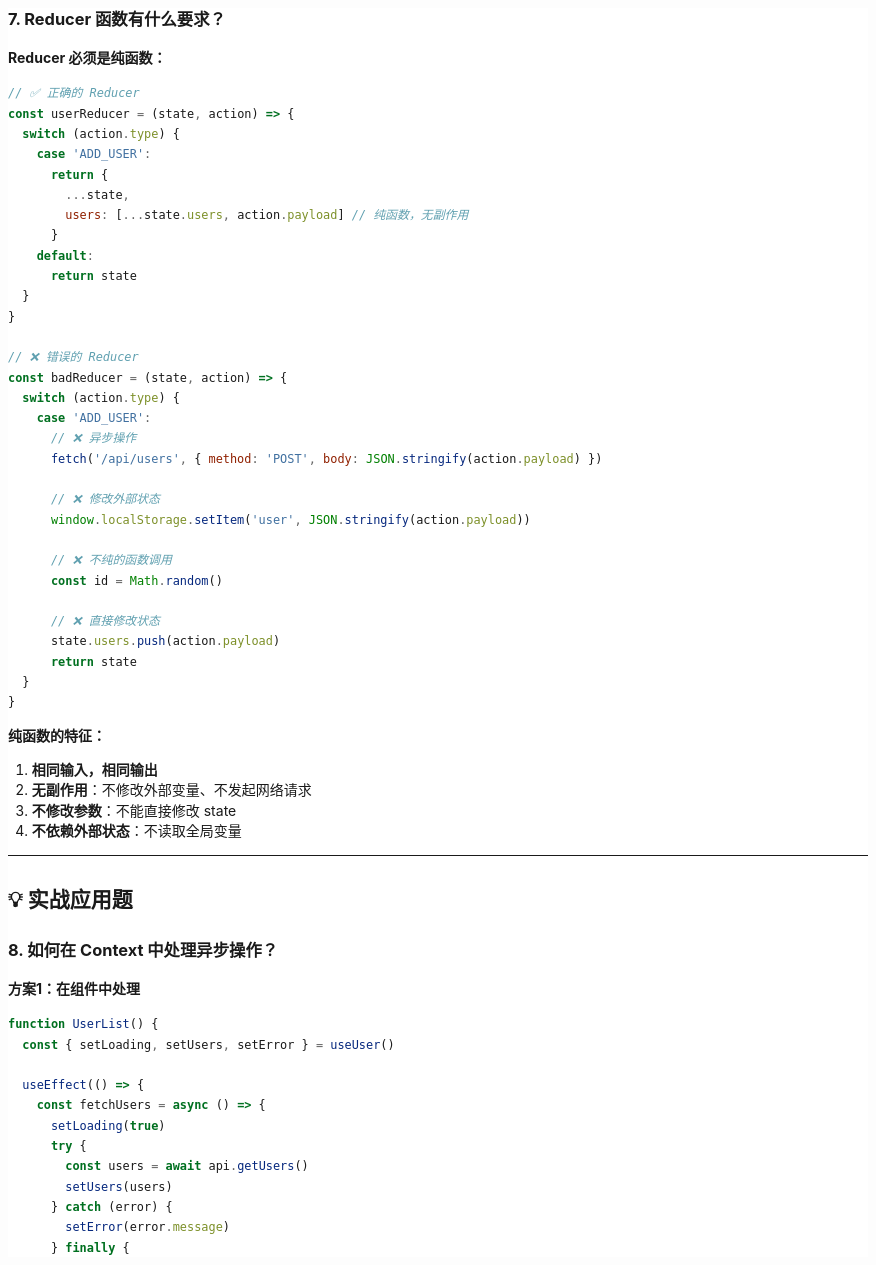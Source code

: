 
### 7. Reducer 函数有什么要求？

**Reducer 必须是纯函数：**

```javascript
// ✅ 正确的 Reducer
const userReducer = (state, action) => {
  switch (action.type) {
    case 'ADD_USER':
      return {
        ...state,
        users: [...state.users, action.payload] // 纯函数，无副作用
      }
    default:
      return state
  }
}

// ❌ 错误的 Reducer
const badReducer = (state, action) => {
  switch (action.type) {
    case 'ADD_USER':
      // ❌ 异步操作
      fetch('/api/users', { method: 'POST', body: JSON.stringify(action.payload) })
      
      // ❌ 修改外部状态
      window.localStorage.setItem('user', JSON.stringify(action.payload))
      
      // ❌ 不纯的函数调用
      const id = Math.random()
      
      // ❌ 直接修改状态
      state.users.push(action.payload)
      return state
  }
}
```

**纯函数的特征：**
1. **相同输入，相同输出**
2. **无副作用**：不修改外部变量、不发起网络请求
3. **不修改参数**：不能直接修改 state
4. **不依赖外部状态**：不读取全局变量

---

## 💡 实战应用题

### 8. 如何在 Context 中处理异步操作？

**方案1：在组件中处理**
```javascript
function UserList() {
  const { setLoading, setUsers, setError } = useUser()
  
  useEffect(() => {
    const fetchUsers = async () => {
      setLoading(true)
      try {
        const users = await api.getUsers()
        setUsers(users)
      } catch (error) {
        setError(error.message)
      } finally {
```